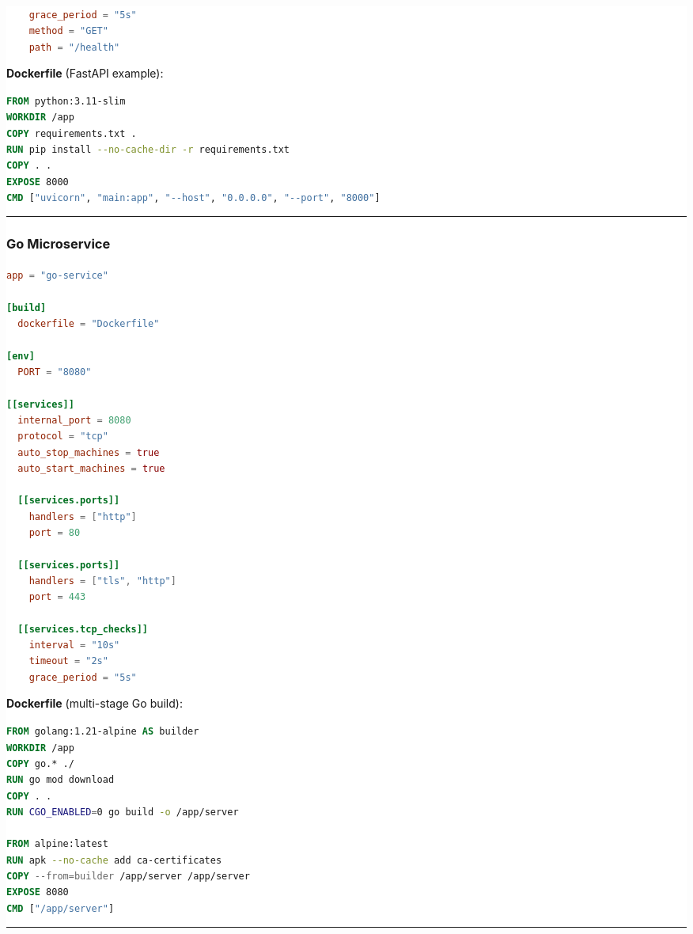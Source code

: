 ```toml
    grace_period = "5s"
    method = "GET"
    path = "/health"
```

**Dockerfile** (FastAPI example):
```dockerfile
FROM python:3.11-slim
WORKDIR /app
COPY requirements.txt .
RUN pip install --no-cache-dir -r requirements.txt
COPY . .
EXPOSE 8000
CMD ["uvicorn", "main:app", "--host", "0.0.0.0", "--port", "8000"]
```

---

### Go Microservice

```toml
app = "go-service"

[build]
  dockerfile = "Dockerfile"

[env]
  PORT = "8080"

[[services]]
  internal_port = 8080
  protocol = "tcp"
  auto_stop_machines = true
  auto_start_machines = true

  [[services.ports]]
    handlers = ["http"]
    port = 80

  [[services.ports]]
    handlers = ["tls", "http"]
    port = 443

  [[services.tcp_checks]]
    interval = "10s"
    timeout = "2s"
    grace_period = "5s"
```

**Dockerfile** (multi-stage Go build):
```dockerfile
FROM golang:1.21-alpine AS builder
WORKDIR /app
COPY go.* ./
RUN go mod download
COPY . .
RUN CGO_ENABLED=0 go build -o /app/server

FROM alpine:latest
RUN apk --no-cache add ca-certificates
COPY --from=builder /app/server /app/server
EXPOSE 8080
CMD ["/app/server"]
```

---